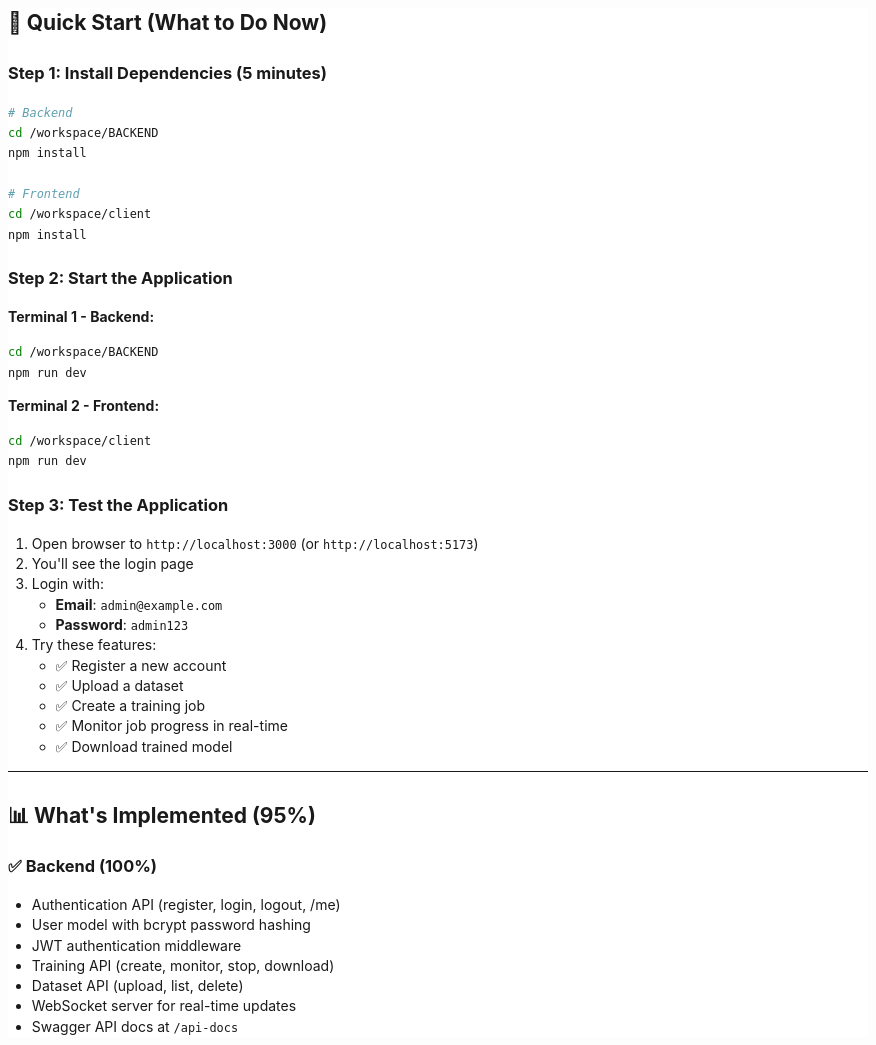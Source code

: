 
## 🏃 Quick Start (What to Do Now)

### Step 1: Install Dependencies (5 minutes)
```bash
# Backend
cd /workspace/BACKEND
npm install

# Frontend
cd /workspace/client
npm install
```

### Step 2: Start the Application

**Terminal 1 - Backend:**
```bash
cd /workspace/BACKEND
npm run dev
```

**Terminal 2 - Frontend:**
```bash
cd /workspace/client
npm run dev
```

### Step 3: Test the Application

1. Open browser to `http://localhost:3000` (or `http://localhost:5173`)
2. You'll see the login page
3. Login with:
   - **Email**: `admin@example.com`
   - **Password**: `admin123`
4. Try these features:
   - ✅ Register a new account
   - ✅ Upload a dataset
   - ✅ Create a training job
   - ✅ Monitor job progress in real-time
   - ✅ Download trained model

---

## 📊 What's Implemented (95%)

### ✅ Backend (100%)
- Authentication API (register, login, logout, /me)
- User model with bcrypt password hashing
- JWT authentication middleware
- Training API (create, monitor, stop, download)
- Dataset API (upload, list, delete)
- WebSocket server for real-time updates
- Swagger API docs at `/api-docs`
